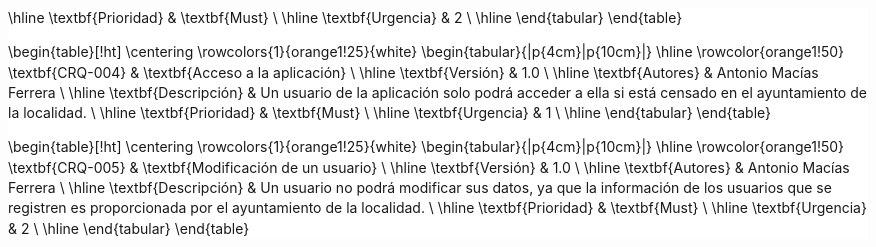 \hline
\textbf{Prioridad} & \textbf{Must} \\
\hline
\textbf{Urgencia} & 2 \\
\hline
\end{tabular}
\end{table}


\begin{table}[!ht]
\centering
\rowcolors{1}{orange1!25}{white}
\begin{tabular}{|p{4cm}|p{10cm}|}
\hline
\rowcolor{orange1!50}
\textbf{CRQ-004} & \textbf{Acceso a la aplicación} \\
\hline
\textbf{Versión} & 1.0 \\
\hline
\textbf{Autores} & Antonio Macías Ferrera \\
\hline
\textbf{Descripción} & Un usuario de la aplicación solo podrá acceder a ella si está censado en el ayuntamiento de la localidad. \\
\hline
\textbf{Prioridad} & \textbf{Must} \\
\hline
\textbf{Urgencia} & 1 \\
\hline
\end{tabular}
\end{table}


\begin{table}[!ht]
\centering
\rowcolors{1}{orange1!25}{white}
\begin{tabular}{|p{4cm}|p{10cm}|}
\hline
\rowcolor{orange1!50}
\textbf{CRQ-005} & \textbf{Modificación de un usuario} \\
\hline
\textbf{Versión} & 1.0 \\
\hline
\textbf{Autores} & Antonio Macías Ferrera \\
\hline
\textbf{Descripción} & Un usuario no podrá modificar sus datos, ya que la información de los usuarios que se registren es proporcionada por el ayuntamiento de la localidad. \\
\hline
\textbf{Prioridad} & \textbf{Must} \\
\hline
\textbf{Urgencia} & 2 \\
\hline
\end{tabular}
\end{table}
